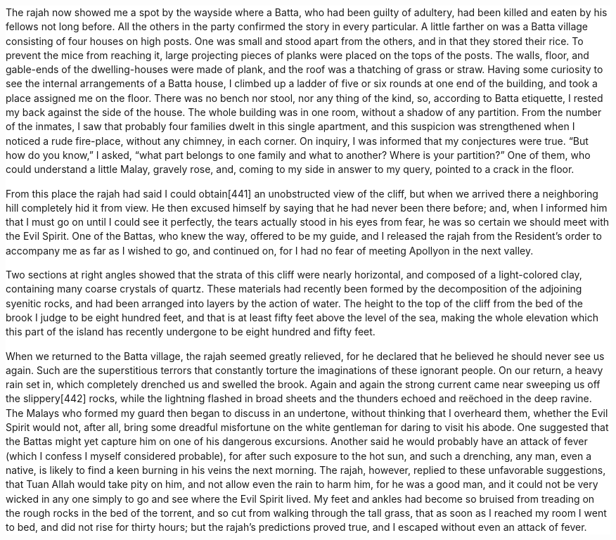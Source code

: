 The rajah now showed me a spot by the wayside where a Batta, who had been guilty of adultery, had been killed and eaten by his fellows not long before. All the others in the party confirmed the story in every particular. A little farther on was a Batta village consisting of four houses on high posts. One was small and stood apart from the others, and in that they stored their rice. To prevent the mice from reaching it, large projecting pieces of planks were placed on the tops of the posts. The walls, floor, and gable-ends of the dwelling-houses were made of plank, and the roof was a thatching of grass or straw. Having some curiosity to see the internal arrangements of a Batta house, I climbed up a ladder of five or six rounds at one end of the building, and took a place assigned me on the floor. There was no bench nor stool, nor any thing of the kind, so, according to Batta etiquette, I rested my back against the side of the house. The whole building was in one room, without a shadow of any partition. From the number of the inmates, I saw that probably four families dwelt in this single apartment, and this suspicion was strengthened when I noticed a rude fire-place, without any chimney, in each corner. On inquiry, I was informed that my conjectures were true. “But how do you know,” I asked, “what part belongs to one family and what to another? Where is your partition?” One of them, who could understand a little Malay, gravely rose, and, coming to my side in answer to my query, pointed to a crack in the floor.

From this place the rajah had said I could obtain[441] an unobstructed view of the cliff, but when we arrived there a neighboring hill completely hid it from view. He then excused himself by saying that he had never been there before; and, when I informed him that I must go on until I could see it perfectly, the tears actually stood in his eyes from fear, he was so certain we should meet with the Evil Spirit. One of the Battas, who knew the way, offered to be my guide, and I released the rajah from the Resident’s order to accompany me as far as I wished to go, and continued on, for I had no fear of meeting Apollyon in the next valley.

Two sections at right angles showed that the strata of this cliff were nearly horizontal, and composed of a light-colored clay, containing many coarse crystals of quartz. These materials had recently been formed by the decomposition of the adjoining syenitic rocks, and had been arranged into layers by the action of water. The height to the top of the cliff from the bed of the brook I judge to be eight hundred feet, and that is at least fifty feet above the level of the sea, making the whole elevation which this part of the island has recently undergone to be eight hundred and fifty feet.

When we returned to the Batta village, the rajah seemed greatly relieved, for he declared that he believed he should never see us again. Such are the superstitious terrors that constantly torture the imaginations of these ignorant people. On our return, a heavy rain set in, which completely drenched us and swelled the brook. Again and again the strong current came near sweeping us off the slippery[442] rocks, while the lightning flashed in broad sheets and the thunders echoed and reëchoed in the deep ravine. The Malays who formed my guard then began to discuss in an undertone, without thinking that I overheard them, whether the Evil Spirit would not, after all, bring some dreadful misfortune on the white gentleman for daring to visit his abode. One suggested that the Battas might yet capture him on one of his dangerous excursions. Another said he would probably have an attack of fever (which I confess I myself considered probable), for after such exposure to the hot sun, and such a drenching, any man, even a native, is likely to find a keen burning in his veins the next morning. The rajah, however, replied to these unfavorable suggestions, that Tuan Allah would take pity on him, and not allow even the rain to harm him, for he was a good man, and it could not be very wicked in any one simply to go and see where the Evil Spirit lived. My feet and ankles had become so bruised from treading on the rough rocks in the bed of the torrent, and so cut from walking through the tall grass, that as soon as I reached my room I went to bed, and did not rise for thirty hours; but the rajah’s predictions proved true, and I escaped without even an attack of fever.
